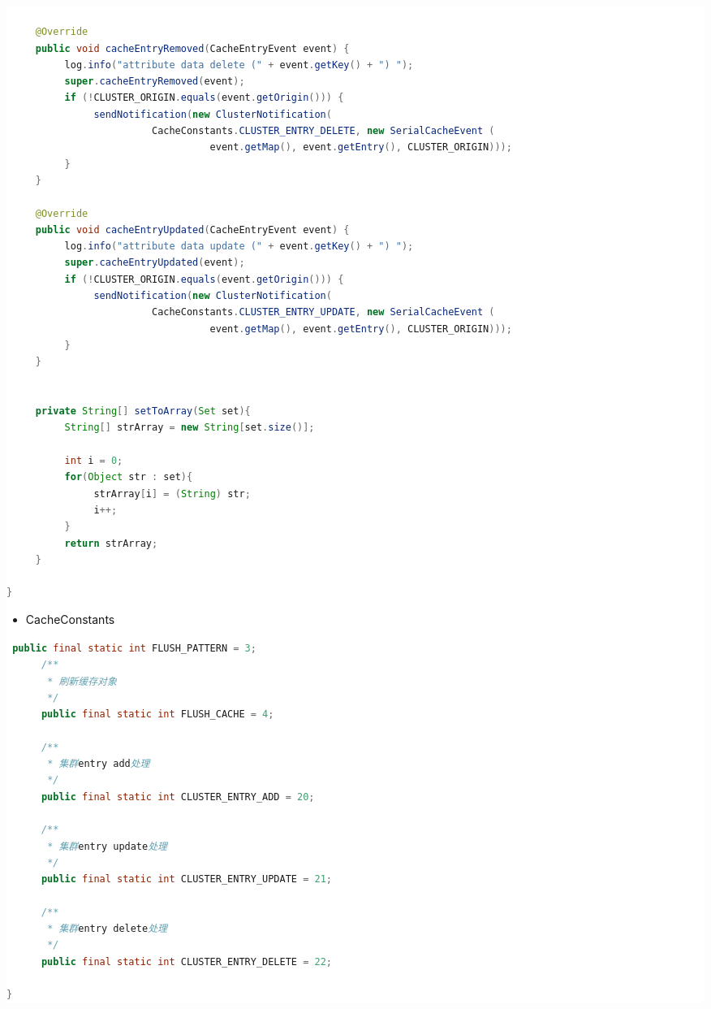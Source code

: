 ```java
  
     @Override  
     public void cacheEntryRemoved(CacheEntryEvent event) {  
          log.info("attribute data delete (" + event.getKey() + ") ");  
          super.cacheEntryRemoved(event);  
          if (!CLUSTER_ORIGIN.equals(event.getOrigin())) {  
               sendNotification(new ClusterNotification(  
                         CacheConstants.CLUSTER_ENTRY_DELETE, new SerialCacheEvent (  
                                   event.getMap(), event.getEntry(), CLUSTER_ORIGIN)));  
          }  
     }  
  
     @Override  
     public void cacheEntryUpdated(CacheEntryEvent event) {  
          log.info("attribute data update (" + event.getKey() + ") ");  
          super.cacheEntryUpdated(event);  
          if (!CLUSTER_ORIGIN.equals(event.getOrigin())) {  
               sendNotification(new ClusterNotification(  
                         CacheConstants.CLUSTER_ENTRY_UPDATE, new SerialCacheEvent (  
                                   event.getMap(), event.getEntry(), CLUSTER_ORIGIN)));  
          }  
     }  
      
      
     private String[] setToArray(Set set){  
          String[] strArray = new String[set.size()];  
           
          int i = 0;  
          for(Object str : set){  
               strArray[i] = (String) str;  
               i++;  
          }  
          return strArray;  
     }  
  
}  
```

- CacheConstants 
```java
 public final static int FLUSH_PATTERN = 3;
      /**
       * 刷新缓存对象
       */
      public final static int FLUSH_CACHE = 4;

      /**
       * 集群entry add处理
       */
      public final static int CLUSTER_ENTRY_ADD = 20;

      /**
       * 集群entry update处理
       */
      public final static int CLUSTER_ENTRY_UPDATE = 21;

      /**
       * 集群entry delete处理
       */
      public final static int CLUSTER_ENTRY_DELETE = 22;
      
}
```
